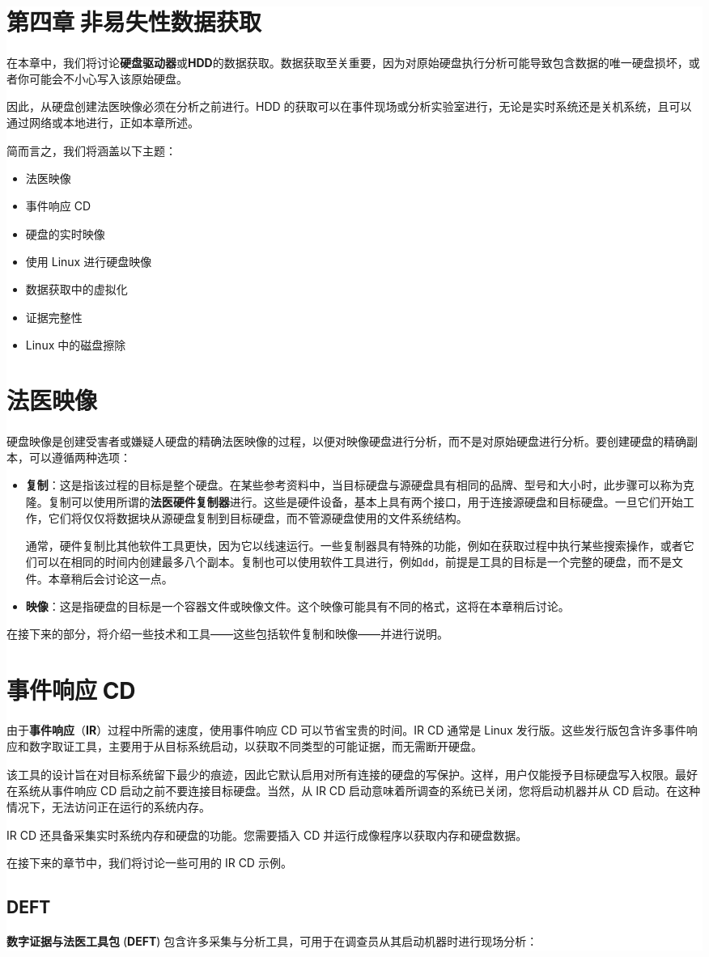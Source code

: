 # 第四章 非易失性数据获取

在本章中，我们将讨论**硬盘驱动器**或**HDD**的数据获取。数据获取至关重要，因为对原始硬盘执行分析可能导致包含数据的唯一硬盘损坏，或者你可能会不小心写入该原始硬盘。

因此，从硬盘创建法医映像必须在分析之前进行。HDD 的获取可以在事件现场或分析实验室进行，无论是实时系统还是关机系统，且可以通过网络或本地进行，正如本章所述。

简而言之，我们将涵盖以下主题：

+   法医映像

+   事件响应 CD

+   硬盘的实时映像

+   使用 Linux 进行硬盘映像

+   数据获取中的虚拟化

+   证据完整性

+   Linux 中的磁盘擦除

# 法医映像

硬盘映像是创建受害者或嫌疑人硬盘的精确法医映像的过程，以便对映像硬盘进行分析，而不是对原始硬盘进行分析。要创建硬盘的精确副本，可以遵循两种选项：

+   **复制**：这是指该过程的目标是整个硬盘。在某些参考资料中，当目标硬盘与源硬盘具有相同的品牌、型号和大小时，此步骤可以称为克隆。复制可以使用所谓的**法医硬件复制器**进行。这些是硬件设备，基本上具有两个接口，用于连接源硬盘和目标硬盘。一旦它们开始工作，它们将仅仅将数据块从源硬盘复制到目标硬盘，而不管源硬盘使用的文件系统结构。

    通常，硬件复制比其他软件工具更快，因为它以线速运行。一些复制器具有特殊的功能，例如在获取过程中执行某些搜索操作，或者它们可以在相同的时间内创建最多八个副本。复制也可以使用软件工具进行，例如`dd`，前提是工具的目标是一个完整的硬盘，而不是文件。本章稍后会讨论这一点。

+   **映像**：这是指硬盘的目标是一个容器文件或映像文件。这个映像可能具有不同的格式，这将在本章稍后讨论。

在接下来的部分，将介绍一些技术和工具——这些包括软件复制和映像——并进行说明。

# 事件响应 CD

由于**事件响应**（**IR**）过程中所需的速度，使用事件响应 CD 可以节省宝贵的时间。IR CD 通常是 Linux 发行版。这些发行版包含许多事件响应和数字取证工具，主要用于从目标系统启动，以获取不同类型的可能证据，而无需断开硬盘。

该工具的设计旨在对目标系统留下最少的痕迹，因此它默认启用对所有连接的硬盘的写保护。这样，用户仅能授予目标硬盘写入权限。最好在系统从事件响应 CD 启动之前不要连接目标硬盘。当然，从 IR CD 启动意味着所调查的系统已关闭，您将启动机器并从 CD 启动。在这种情况下，无法访问正在运行的系统内存。

IR CD 还具备采集实时系统内存和硬盘的功能。您需要插入 CD 并运行成像程序以获取内存和硬盘数据。

在接下来的章节中，我们将讨论一些可用的 IR CD 示例。

## DEFT

**数字证据与法医工具包** (**DEFT**) 包含许多采集与分析工具，可用于在调查员从其启动机器时进行现场分析：
